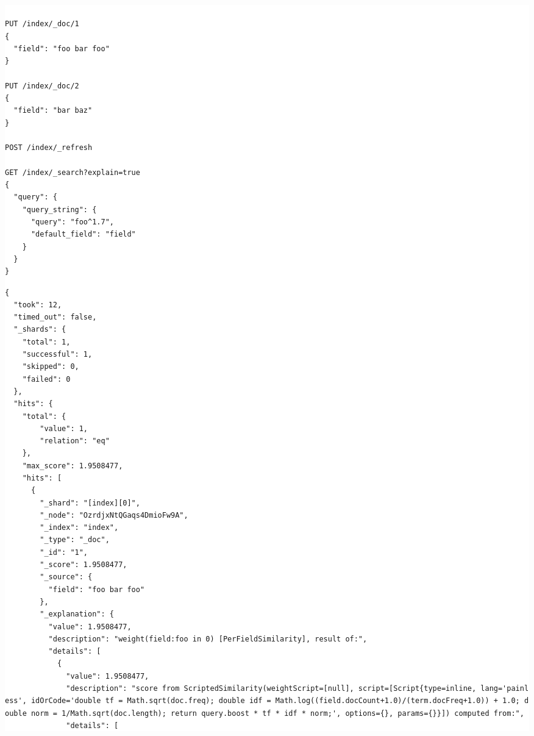 ```console

PUT /index/_doc/1
{
  "field": "foo bar foo"
}

PUT /index/_doc/2
{
  "field": "bar baz"
}

POST /index/_refresh

GET /index/_search?explain=true
{
  "query": {
    "query_string": {
      "query": "foo^1.7",
      "default_field": "field"
    }
  }
}
```



```console-result
{
  "took": 12,
  "timed_out": false,
  "_shards": {
    "total": 1,
    "successful": 1,
    "skipped": 0,
    "failed": 0
  },
  "hits": {
    "total": {
        "value": 1,
        "relation": "eq"
    },
    "max_score": 1.9508477,
    "hits": [
      {
        "_shard": "[index][0]",
        "_node": "OzrdjxNtQGaqs4DmioFw9A",
        "_index": "index",
        "_type": "_doc",
        "_id": "1",
        "_score": 1.9508477,
        "_source": {
          "field": "foo bar foo"
        },
        "_explanation": {
          "value": 1.9508477,
          "description": "weight(field:foo in 0) [PerFieldSimilarity], result of:",
          "details": [
            {
              "value": 1.9508477,
              "description": "score from ScriptedSimilarity(weightScript=[null], script=[Script{type=inline, lang='painless', idOrCode='double tf = Math.sqrt(doc.freq); double idf = Math.log((field.docCount+1.0)/(term.docFreq+1.0)) + 1.0; double norm = 1/Math.sqrt(doc.length); return query.boost * tf * idf * norm;', options={}, params={}}]) computed from:",
              "details": [
```